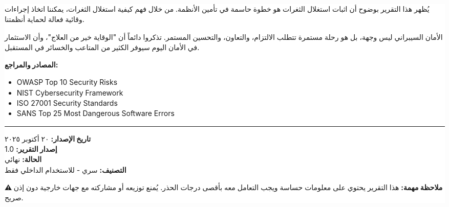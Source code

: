 يُظهر هذا التقرير بوضوح أن اثبات استغلال الثغرات هو خطوة حاسمة في تأمين الأنظمة. من خلال فهم كيفية استغلال الثغرات، يمكننا اتخاذ إجراءات وقائية فعالة لحماية أنظمتنا.

الأمان السيبراني ليس وجهة، بل هو رحلة مستمرة تتطلب الالتزام، والتعاون، والتحسين المستمر. تذكروا دائماً أن "الوقاية خير من العلاج"، وأن الاستثمار في الأمان اليوم سيوفر الكثير من المتاعب والخسائر في المستقبل.

**المصادر والمراجع:**
- OWASP Top 10 Security Risks
- NIST Cybersecurity Framework  
- ISO 27001 Security Standards
- SANS Top 25 Most Dangerous Software Errors

---

**تاريخ الإصدار:** ٢٠ أكتوبر ٢٠٢٥  
**إصدار التقرير:** 1.0  
**الحالة:** نهائي  
**التصنيف:** سري - للاستخدام الداخلي فقط

**⚠️ ملاحظة مهمة:** هذا التقرير يحتوي على معلومات حساسة ويجب التعامل معه بأقصى درجات الحذر. يُمنع توزيعه أو مشاركته مع جهات خارجية دون إذن صريح.